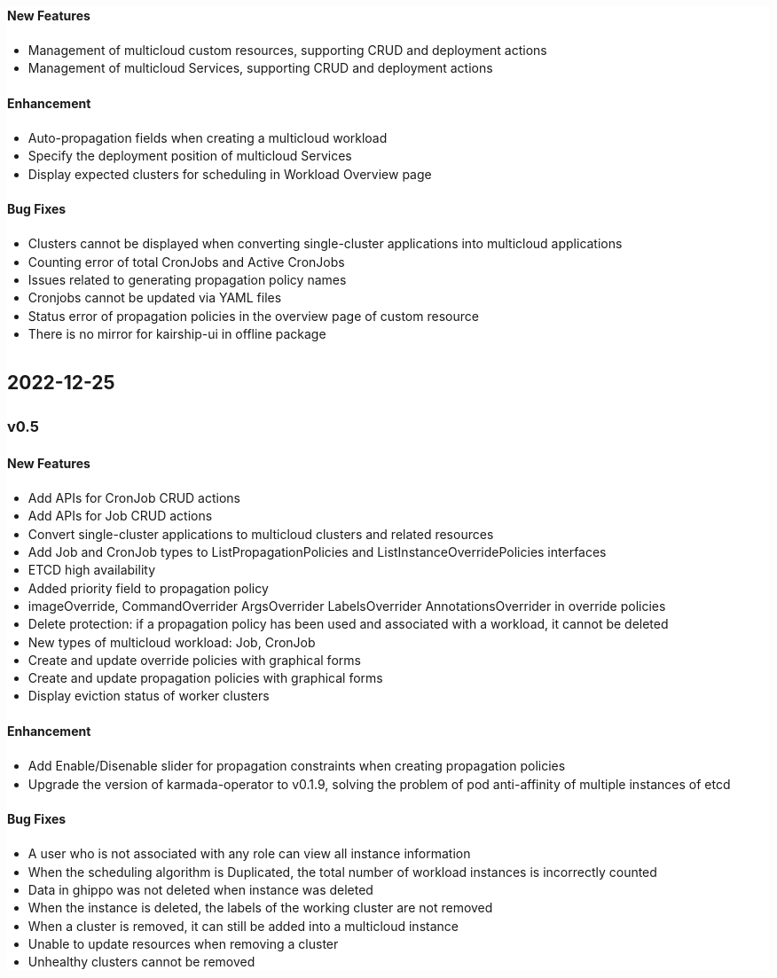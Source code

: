 #### New Features

- Management of multicloud custom resources, supporting CRUD and deployment actions
- Management of multicloud Services, supporting CRUD and deployment actions

#### Enhancement

- Auto-propagation fields when creating a multicloud workload
- Specify the deployment position of multicloud Services
- Display expected clusters for scheduling in Workload Overview page

#### Bug Fixes

- Clusters cannot be displayed when converting single-cluster applications into multicloud applications
- Counting error of total CronJobs and Active CronJobs
- Issues related to generating propagation policy names
- Cronjobs cannot be updated via YAML files
- Status error of propagation policies in the overview page of custom resource
- There is no mirror for kairship-ui in offline package

## 2022-12-25

### v0.5

#### New Features

- Add APIs for CronJob CRUD actions
- Add APIs for Job CRUD actions
- Convert single-cluster applications to multicloud clusters and related resources
- Add Job and CronJob types to ListPropagationPolicies and ListInstanceOverridePolicies interfaces
- ETCD high availability
- Added priority field to propagation policy
- imageOverride, CommandOverrider ArgsOverrider LabelsOverrider AnnotationsOverrider in override policies
- Delete protection: if a propagation policy has been used and associated with a workload, it cannot be deleted
- New types of multicloud workload: Job, CronJob
- Create and update override policies with graphical forms
- Create and update propagation policies with graphical forms
- Display eviction status of worker clusters

#### Enhancement

- Add Enable/Disenable slider for propagation constraints when creating propagation policies
- Upgrade the version of karmada-operator to v0.1.9, solving the problem of pod anti-affinity of multiple instances of etcd

#### Bug Fixes

- A user who is not associated with any role can view all instance information
- When the scheduling algorithm is Duplicated, the total number of workload instances is incorrectly counted
- Data in ghippo was not deleted when instance was deleted
- When the instance is deleted, the labels of the working cluster are not removed
- When a cluster is removed, it can still be added into a multicloud instance
- Unable to update resources when removing a cluster
- Unhealthy clusters cannot be removed
